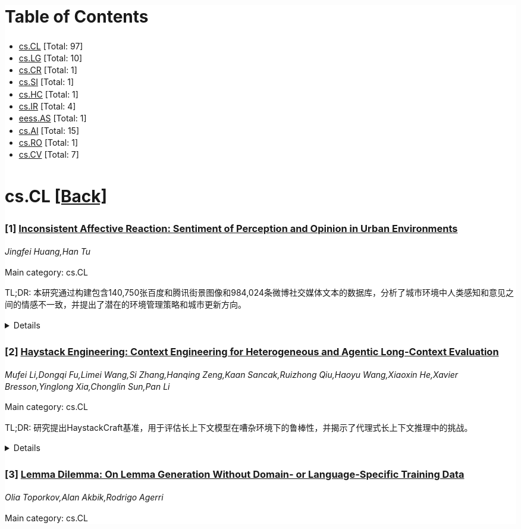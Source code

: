 <div id=toc></div>

# Table of Contents

- [cs.CL](#cs.CL) [Total: 97]
- [cs.LG](#cs.LG) [Total: 10]
- [cs.CR](#cs.CR) [Total: 1]
- [cs.SI](#cs.SI) [Total: 1]
- [cs.HC](#cs.HC) [Total: 1]
- [cs.IR](#cs.IR) [Total: 4]
- [eess.AS](#eess.AS) [Total: 1]
- [cs.AI](#cs.AI) [Total: 15]
- [cs.RO](#cs.RO) [Total: 1]
- [cs.CV](#cs.CV) [Total: 7]


<div id='cs.CL'></div>

# cs.CL [[Back]](#toc)

### [1] [Inconsistent Affective Reaction: Sentiment of Perception and Opinion in Urban Environments](https://arxiv.org/abs/2510.07359)
*Jingfei Huang,Han Tu*

Main category: cs.CL

TL;DR: 本研究通过构建包含140,750张百度和腾讯街景图像和984,024条微博社交媒体文本的数据库，分析了城市环境中人类感知和意见之间的情感不一致，并提出了潜在的环境管理策略和城市更新方向。


<details><summary>Details</summary></details>


### [2] [Haystack Engineering: Context Engineering for Heterogeneous and Agentic Long-Context Evaluation](https://arxiv.org/abs/2510.07414)
*Mufei Li,Dongqi Fu,Limei Wang,Si Zhang,Hanqing Zeng,Kaan Sancak,Ruizhong Qiu,Haoyu Wang,Xiaoxin He,Xavier Bresson,Yinglong Xia,Chonglin Sun,Pan Li*

Main category: cs.CL

TL;DR: 研究提出HaystackCraft基准，用于评估长上下文模型在嘈杂环境下的鲁棒性，并揭示了代理式长上下文推理中的挑战。


<details><summary>Details</summary></details>


### [3] [Lemma Dilemma: On Lemma Generation Without Domain- or Language-Specific Training Data](https://arxiv.org/abs/2510.07434)
*Olia Toporkov,Alan Akbik,Rodrigo Agerri*

Main category: cs.CL
